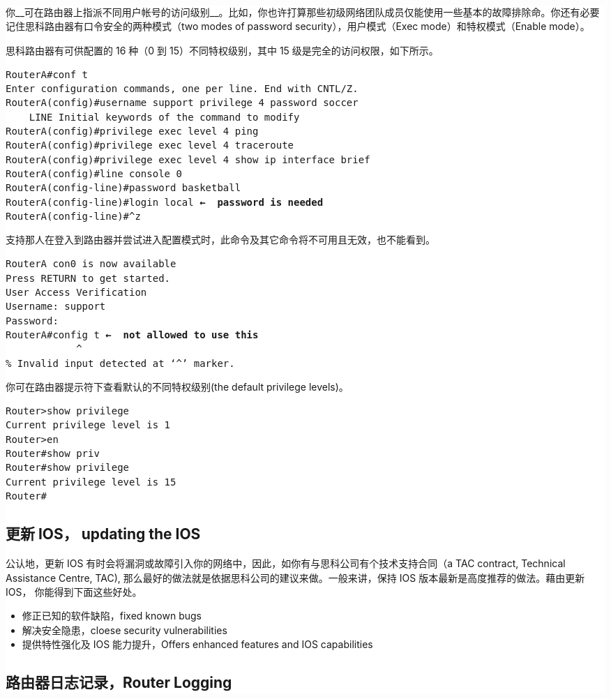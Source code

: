 你__可在路由器上指派不同用户帐号的访问级别__。比如，你也许打算那些初级网络团队成员仅能使用一些基本的故障排除命。你还有必要记住思科路由器有口令安全的两种模式（two modes of password security），用户模式（Exec mode）和特权模式（Enable mode）。

思科路由器有可供配置的 16 种（0 到 15）不同特权级别，其中 15 级是完全的访问权限，如下所示。

<pre>
RouterA#conf t
Enter configuration commands, one per line. End with CNTL/Z.
RouterA(config)#username support privilege 4 password soccer
    LINE Initial keywords of the command to modify
RouterA(config)#privilege exec level 4 ping
RouterA(config)#privilege exec level 4 traceroute
RouterA(config)#privilege exec level 4 show ip interface brief
RouterA(config)#line console 0
RouterA(config-line)#password basketball
RouterA(config-line)#login local <b>←  password is needed</b>
RouterA(config-line)#^z 
</pre>

支持那人在登入到路由器并尝试进入配置模式时，此命令及其它命令将不可用且无效，也不能看到。

<pre>
RouterA con0 is now available
Press RETURN to get started.
User Access Verification
Username: support
Password:
RouterA#config t <b>←  not allowed to use this</b>
            ^
% Invalid input detected at ‘^’ marker.
</pre>

你可在路由器提示符下查看默认的不同特权级别(the default privilege levels)。

<pre>
Router>show privilege
Current privilege level is 1
Router>en
Router#show priv
Router#show privilege
Current privilege level is 15
Router#
</pre>

## 更新 IOS， updating the IOS

公认地，更新 IOS 有时会将漏洞或故障引入你的网络中，因此，如你有与思科公司有个技术支持合同（a TAC contract, Technical Assistance Centre, TAC), 那么最好的做法就是依据思科公司的建议来做。一般来讲，保持 IOS 版本最新是高度推荐的做法。藉由更新 IOS， 你能得到下面这些好处。

* 修正已知的软件缺陷，fixed known bugs
* 解决安全隐患，cloese security vulnerabilities
* 提供特性强化及 IOS 能力提升，Offers enhanced features and IOS capabilities

## 路由器日志记录，Router Logging
